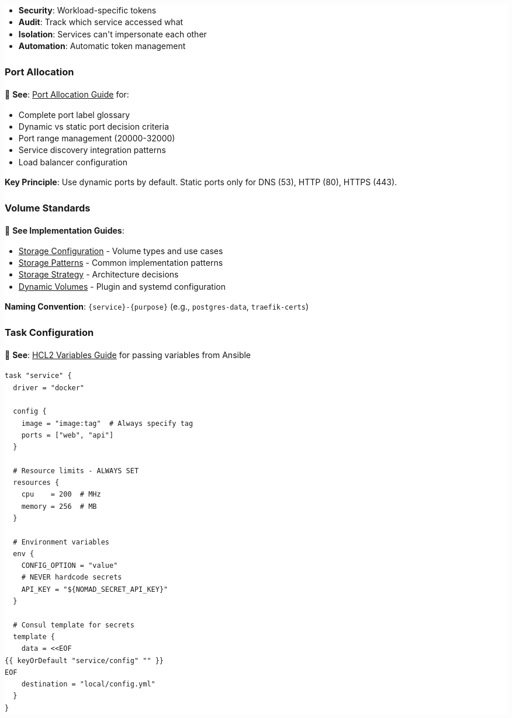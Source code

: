 - **Security**: Workload-specific tokens
- **Audit**: Track which service accessed what
- **Isolation**: Services can't impersonate each other
- **Automation**: Automatic token management

### Port Allocation

📖 **See**: [Port Allocation Guide](../implementation/nomad/port-allocation.md) for:

- Complete port label glossary
- Dynamic vs static port decision criteria
- Port range management (20000-32000)
- Service discovery integration patterns
- Load balancer configuration

**Key Principle**: Use dynamic ports by default. Static ports only for DNS (53), HTTP (80), HTTPS (443).

### Volume Standards

📖 **See Implementation Guides**:

- [Storage Configuration](../implementation/nomad/storage-configuration.md) - Volume types and use cases
- [Storage Patterns](../implementation/nomad/storage-patterns.md) - Common implementation patterns
- [Storage Strategy](../implementation/nomad/storage-strategy.md) - Architecture decisions
- [Dynamic Volumes](../implementation/nomad/dynamic-volumes.md) - Plugin and systemd configuration

**Naming Convention**: `{service}-{purpose}` (e.g., `postgres-data`, `traefik-certs`)

### Task Configuration

📖 **See**: [HCL2 Variables Guide](../implementation/nomad/hcl2-variables.md) for passing variables from Ansible

```hcl
task "service" {
  driver = "docker"

  config {
    image = "image:tag"  # Always specify tag
    ports = ["web", "api"]
  }

  # Resource limits - ALWAYS SET
  resources {
    cpu    = 200  # MHz
    memory = 256  # MB
  }

  # Environment variables
  env {
    CONFIG_OPTION = "value"
    # NEVER hardcode secrets
    API_KEY = "${NOMAD_SECRET_API_KEY}"
  }

  # Consul template for secrets
  template {
    data = <<EOF
{{ keyOrDefault "service/config" "" }}
EOF
    destination = "local/config.yml"
  }
}
```
